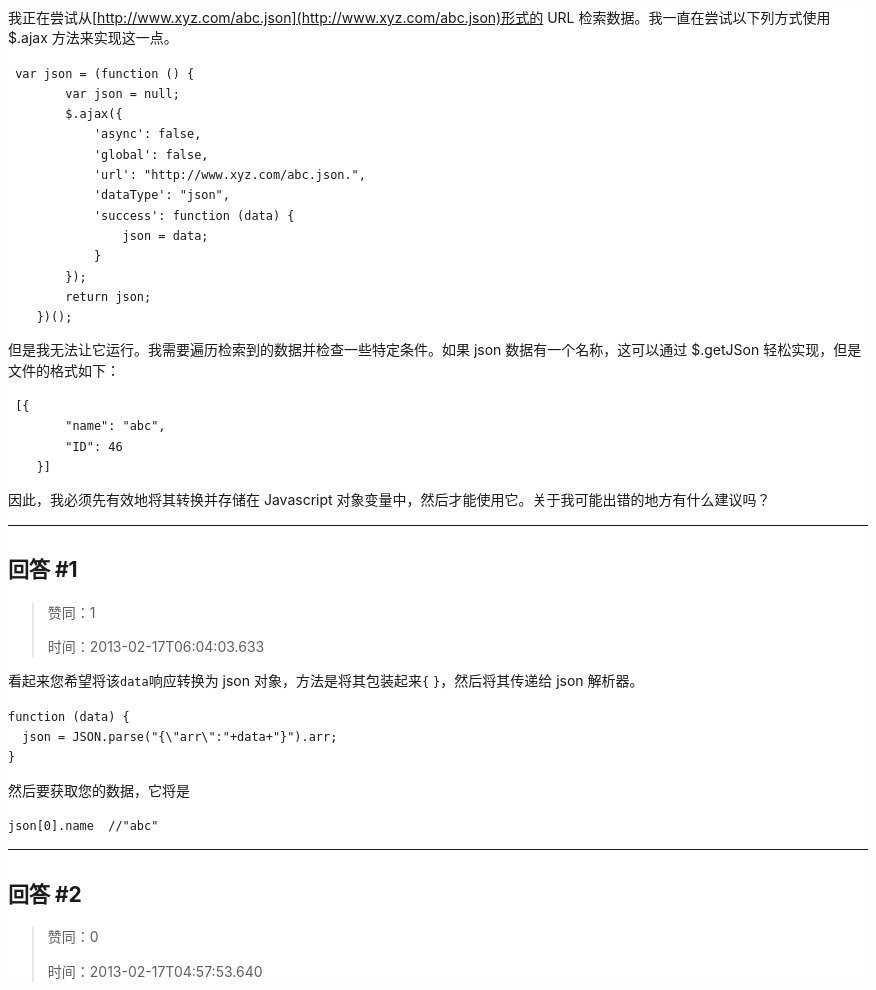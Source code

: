 我正在尝试从[http://www.xyz.com/abc.json](http://www.xyz.com/abc.json)形式的 URL 检索数据。我一直在尝试以下列方式使用 $.ajax 方法来实现这一点。

```
 var json = (function () {
        var json = null;
        $.ajax({
            'async': false,
            'global': false,
            'url': "http://www.xyz.com/abc.json.",
            'dataType': "json",
            'success': function (data) {
                json = data;
            }
        });
        return json;
    })(); 
```

但是我无法让它运行。我需要遍历检索到的数据并检查一些特定条件。如果 json 数据有一个名称，这可以通过 $.getJSon 轻松实现，但是文件的格式如下：

```
 [{
        "name": "abc",
        "ID": 46 
    }] 
```

因此，我必须先有效地将其转换并存储在 Javascript 对象变量中，然后才能使用它。关于我可能出错的地方有什么建议吗？

* * *

## 回答 #1

> 赞同：1
> 
> 时间：2013-02-17T06:04:03.633

看起来您希望将该`data`响应转换为 json 对象，方法是将其包装起来`{` `}`，然后将其传递给 json 解析器。

```
function (data) {
  json = JSON.parse("{\"arr\":"+data+"}").arr;
} 
```

然后要获取您的数据，它将是

```
json[0].name  //"abc" 
```

* * *

## 回答 #2

> 赞同：0
> 
> 时间：2013-02-17T04:57:53.640
